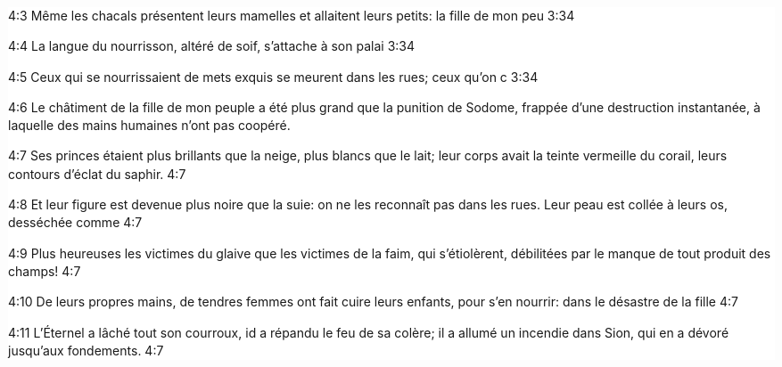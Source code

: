 <span class="marginnote nb" label="4:3" name="4:3">4:3</span><span style="display:none">¤4:3¤</span>
Même les chacals présentent leurs mamelles et allaitent leurs petits: la fille de mon peu
<span class="marginnote nb" label="3:34" name="3:34">3:34</span><span style="display:none">¤3:34¤</span>

<span class="marginnote nb" label="4:4" name="4:4">4:4</span><span style="display:none">¤4:4¤</span>
La langue du nourrisson, altéré de soif, s’attache à son palai
<span class="marginnote nb" label="3:34" name="3:34">3:34</span><span style="display:none">¤3:34¤</span>

<span class="marginnote nb" label="4:5" name="4:5">4:5</span><span style="display:none">¤4:5¤</span>
Ceux qui se nourrissaient de mets exquis se meurent dans les rues; ceux qu’on c
<span class="marginnote nb" label="3:34" name="3:34">3:34</span><span style="display:none">¤3:34¤</span>

<span class="marginnote nb" label="4:6" name="4:6">4:6</span><span style="display:none">¤4:6¤</span>
Le châtiment de la fille de mon peuple a été plus grand que la punition de Sodome, frappée d’une destruction instantanée, à laquelle des mains humaines n’ont pas coopéré.

<span class="marginnote nb" label="4:7" name="4:7">4:7</span><span style="display:none">¤4:7¤</span>
 Ses princes étaient plus brillants que la neige, plus blancs que le lait; leur corps avait la teinte vermeille du corail, leurs contours d’éclat du saphir.
<span class="marginnote nb" label="4:7" name="4:7">4:7</span><span style="display:none">¤4:7¤</span>

<span class="marginnote nb" label="4:8" name="4:8">4:8</span><span style="display:none">¤4:8¤</span>
 Et leur figure est devenue plus noire que la suie: on ne les reconnaît pas dans les rues. Leur peau est collée à leurs os, desséchée comme
<span class="marginnote nb" label="4:7" name="4:7">4:7</span><span style="display:none">¤4:7¤</span>

<span class="marginnote nb" label="4:9" name="4:9">4:9</span><span style="display:none">¤4:9¤</span>
Plus heureuses les victimes du glaive que les victimes de la faim, qui s’étiolèrent, débilitées par le manque de tout produit des champs!
<span class="marginnote nb" label="4:7" name="4:7">4:7</span><span style="display:none">¤4:7¤</span>

<span class="marginnote nb" label="4:10" name="4:10">4:10</span><span style="display:none">¤4:10¤</span>
 De leurs propres mains, de tendres femmes ont fait cuire leurs enfants, pour s’en nourrir: dans le désastre de la fille
<span class="marginnote nb" label="4:7" name="4:7">4:7</span><span style="display:none">¤4:7¤</span>

<span class="marginnote nb" label="4:11" name="4:11">4:11</span><span style="display:none">¤4:11¤</span>
 L’Éternel a lâché tout son courroux, id a répandu le feu de sa colère; il a allumé un incendie dans Sion, qui en a dévoré jusqu’aux fondements.
<span class="marginnote nb" label="4:7" name="4:7">4:7</span><span style="display:none">¤4:7¤</span>
